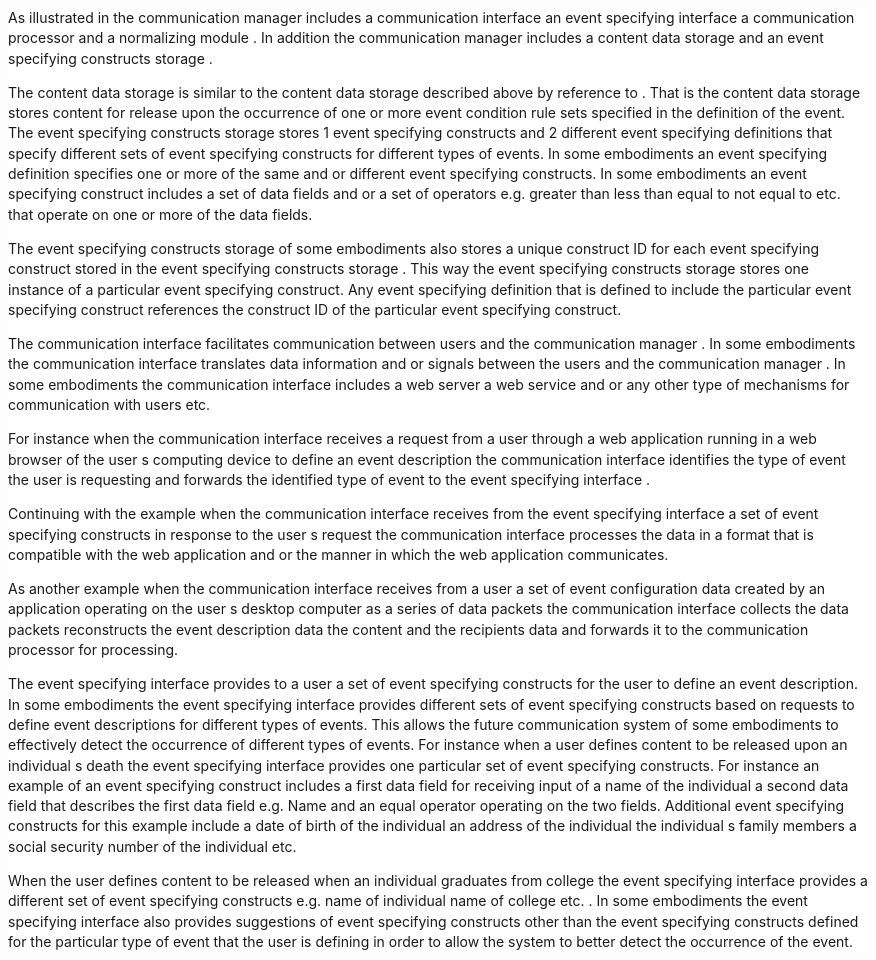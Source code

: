 As illustrated in the communication manager includes a communication interface an event specifying interface a communication processor and a normalizing module . In addition the communication manager includes a content data storage and an event specifying constructs storage .

The content data storage is similar to the content data storage described above by reference to . That is the content data storage stores content for release upon the occurrence of one or more event condition rule sets specified in the definition of the event. The event specifying constructs storage stores 1 event specifying constructs and 2 different event specifying definitions that specify different sets of event specifying constructs for different types of events. In some embodiments an event specifying definition specifies one or more of the same and or different event specifying constructs. In some embodiments an event specifying construct includes a set of data fields and or a set of operators e.g. greater than less than equal to not equal to etc. that operate on one or more of the data fields.

The event specifying constructs storage of some embodiments also stores a unique construct ID for each event specifying construct stored in the event specifying constructs storage . This way the event specifying constructs storage stores one instance of a particular event specifying construct. Any event specifying definition that is defined to include the particular event specifying construct references the construct ID of the particular event specifying construct.

The communication interface facilitates communication between users and the communication manager . In some embodiments the communication interface translates data information and or signals between the users and the communication manager . In some embodiments the communication interface includes a web server a web service and or any other type of mechanisms for communication with users etc.

For instance when the communication interface receives a request from a user through a web application running in a web browser of the user s computing device to define an event description the communication interface identifies the type of event the user is requesting and forwards the identified type of event to the event specifying interface .

Continuing with the example when the communication interface receives from the event specifying interface a set of event specifying constructs in response to the user s request the communication interface processes the data in a format that is compatible with the web application and or the manner in which the web application communicates.

As another example when the communication interface receives from a user a set of event configuration data created by an application operating on the user s desktop computer as a series of data packets the communication interface collects the data packets reconstructs the event description data the content and the recipients data and forwards it to the communication processor for processing.

The event specifying interface provides to a user a set of event specifying constructs for the user to define an event description. In some embodiments the event specifying interface provides different sets of event specifying constructs based on requests to define event descriptions for different types of events. This allows the future communication system of some embodiments to effectively detect the occurrence of different types of events. For instance when a user defines content to be released upon an individual s death the event specifying interface provides one particular set of event specifying constructs. For instance an example of an event specifying construct includes a first data field for receiving input of a name of the individual a second data field that describes the first data field e.g. Name and an equal operator operating on the two fields. Additional event specifying constructs for this example include a date of birth of the individual an address of the individual the individual s family members a social security number of the individual etc.

When the user defines content to be released when an individual graduates from college the event specifying interface provides a different set of event specifying constructs e.g. name of individual name of college etc. . In some embodiments the event specifying interface also provides suggestions of event specifying constructs other than the event specifying constructs defined for the particular type of event that the user is defining in order to allow the system to better detect the occurrence of the event.
